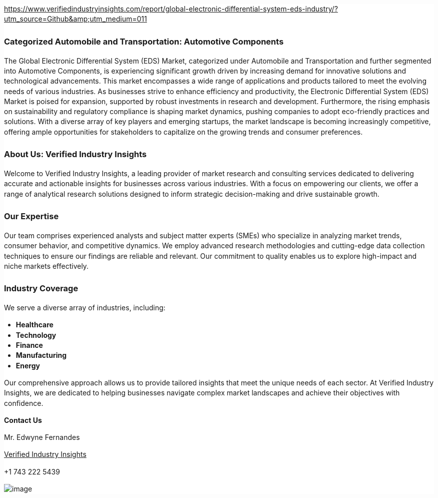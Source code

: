 </strong><a href="https://www.verifiedindustryinsights.com/report/global-electronic-differential-system-eds-industry/?utm_source=Github&amp;utm_medium=011">https://www.verifiedindustryinsights.com/report/global-electronic-differential-system-eds-industry/?utm_source=Github&amp;utm_medium=011</a>&nbsp;</p><h3>Categorized Automobile and Transportation: Automotive Components </h3><p>The Global Electronic Differential System (EDS) Market, categorized under Automobile and Transportation and further segmented into Automotive Components, is experiencing significant growth driven by increasing demand for innovative solutions and technological advancements. This market encompasses a wide range of applications and products tailored to meet the evolving needs of various industries. As businesses strive to enhance efficiency and productivity, the Electronic Differential System (EDS) Market is poised for expansion, supported by robust investments in research and development. Furthermore, the rising emphasis on sustainability and regulatory compliance is shaping market dynamics, pushing companies to adopt eco-friendly practices and solutions. With a diverse array of key players and emerging startups, the market landscape is becoming increasingly competitive, offering ample opportunities for stakeholders to capitalize on the growing trends and consumer preferences.</p><h3>About Us: Verified Industry Insights</h3><p>Welcome to Verified Industry Insights, a leading provider of market research and consulting services dedicated to delivering accurate and actionable insights for businesses across various industries. With a focus on empowering our clients, we offer a range of analytical research solutions designed to inform strategic decision-making and drive sustainable growth.</p><h3>Our Expertise</h3><p>Our team comprises experienced analysts and subject matter experts (SMEs) who specialize in analyzing market trends, consumer behavior, and competitive dynamics. We employ advanced research methodologies and cutting-edge data collection techniques to ensure our findings are reliable and relevant. Our commitment to quality enables us to explore high-impact and niche markets effectively.</p><h3>Industry Coverage</h3><p>We serve a diverse array of industries, including:</p><ul><li><strong>Healthcare</strong></li><li><strong>Technology</strong></li><li><strong>Finance</strong></li><li><strong>Manufacturing</strong></li><li><strong>Energy</strong></li></ul><p>Our comprehensive approach allows us to provide tailored insights that meet the unique needs of each sector. At Verified Industry Insights, we are dedicated to helping businesses navigate complex market landscapes and achieve their objectives with confidence.</p><p><strong>Contact Us</strong></p><p>Mr. Edwyne Fernandes</p><p><a href="https://www.verifiedindustryinsights.com/">Verified Industry Insights</a></p><p>+1 743 222 5439</p>
![image](https://github.com/user-attachments/assets/f678eab2-166e-468e-a2c3-a54efe8a6d6c)
